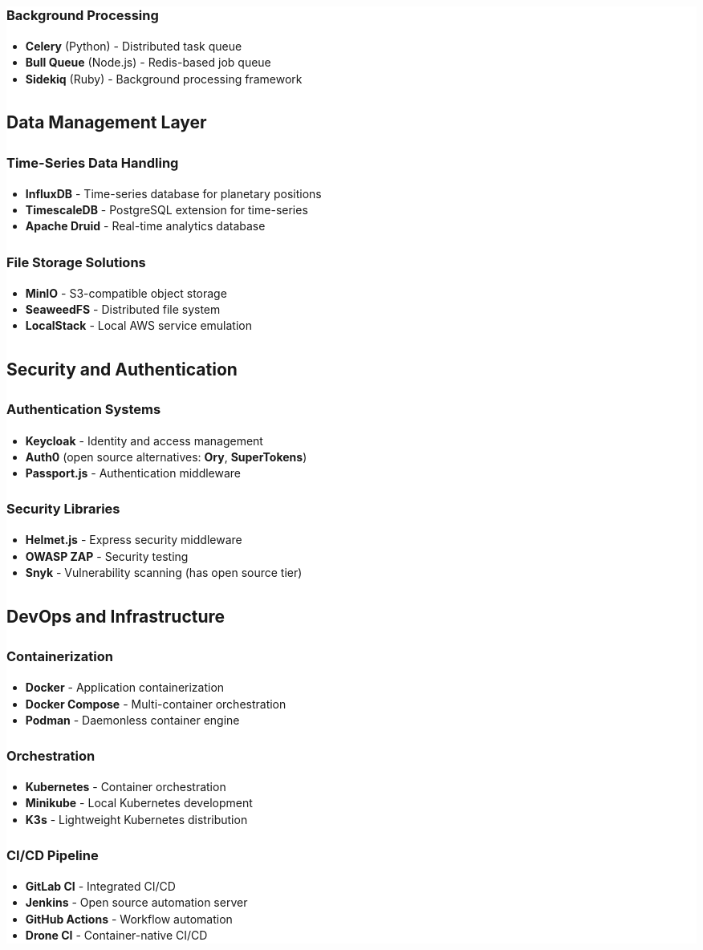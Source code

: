 ### Background Processing
- **Celery** (Python) - Distributed task queue
- **Bull Queue** (Node.js) - Redis-based job queue
- **Sidekiq** (Ruby) - Background processing framework

## Data Management Layer

### Time-Series Data Handling
- **InfluxDB** - Time-series database for planetary positions
- **TimescaleDB** - PostgreSQL extension for time-series
- **Apache Druid** - Real-time analytics database

### File Storage Solutions
- **MinIO** - S3-compatible object storage
- **SeaweedFS** - Distributed file system
- **LocalStack** - Local AWS service emulation

## Security and Authentication

### Authentication Systems
- **Keycloak** - Identity and access management
- **Auth0** (open source alternatives: **Ory**, **SuperTokens**)
- **Passport.js** - Authentication middleware

### Security Libraries
- **Helmet.js** - Express security middleware
- **OWASP ZAP** - Security testing
- **Snyk** - Vulnerability scanning (has open source tier)

## DevOps and Infrastructure

### Containerization
- **Docker** - Application containerization
- **Docker Compose** - Multi-container orchestration
- **Podman** - Daemonless container engine

### Orchestration
- **Kubernetes** - Container orchestration
- **Minikube** - Local Kubernetes development
- **K3s** - Lightweight Kubernetes distribution

### CI/CD Pipeline
- **GitLab CI** - Integrated CI/CD
- **Jenkins** - Open source automation server
- **GitHub Actions** - Workflow automation
- **Drone CI** - Container-native CI/CD
